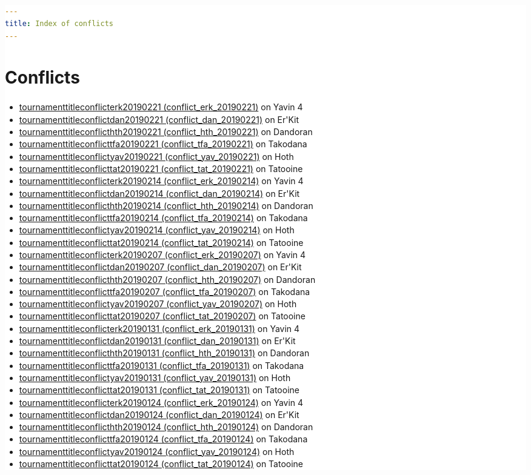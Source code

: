 ```yaml
---
title: Index of conflicts
---
```

# Conflicts

  * [tournamenttitleconflicterk20190221 (conflict_erk_20190221)](conflict_erk_20190221.html) on Yavin 4
  * [tournamenttitleconflictdan20190221 (conflict_dan_20190221)](conflict_dan_20190221.html) on Er'Kit
  * [tournamenttitleconflicthth20190221 (conflict_hth_20190221)](conflict_hth_20190221.html) on Dandoran
  * [tournamenttitleconflicttfa20190221 (conflict_tfa_20190221)](conflict_tfa_20190221.html) on Takodana
  * [tournamenttitleconflictyav20190221 (conflict_yav_20190221)](conflict_yav_20190221.html) on Hoth
  * [tournamenttitleconflicttat20190221 (conflict_tat_20190221)](conflict_tat_20190221.html) on Tatooine
  * [tournamenttitleconflicterk20190214 (conflict_erk_20190214)](conflict_erk_20190214.html) on Yavin 4
  * [tournamenttitleconflictdan20190214 (conflict_dan_20190214)](conflict_dan_20190214.html) on Er'Kit
  * [tournamenttitleconflicthth20190214 (conflict_hth_20190214)](conflict_hth_20190214.html) on Dandoran
  * [tournamenttitleconflicttfa20190214 (conflict_tfa_20190214)](conflict_tfa_20190214.html) on Takodana
  * [tournamenttitleconflictyav20190214 (conflict_yav_20190214)](conflict_yav_20190214.html) on Hoth
  * [tournamenttitleconflicttat20190214 (conflict_tat_20190214)](conflict_tat_20190214.html) on Tatooine
  * [tournamenttitleconflicterk20190207 (conflict_erk_20190207)](conflict_erk_20190207.html) on Yavin 4
  * [tournamenttitleconflictdan20190207 (conflict_dan_20190207)](conflict_dan_20190207.html) on Er'Kit
  * [tournamenttitleconflicthth20190207 (conflict_hth_20190207)](conflict_hth_20190207.html) on Dandoran
  * [tournamenttitleconflicttfa20190207 (conflict_tfa_20190207)](conflict_tfa_20190207.html) on Takodana
  * [tournamenttitleconflictyav20190207 (conflict_yav_20190207)](conflict_yav_20190207.html) on Hoth
  * [tournamenttitleconflicttat20190207 (conflict_tat_20190207)](conflict_tat_20190207.html) on Tatooine
  * [tournamenttitleconflicterk20190131 (conflict_erk_20190131)](conflict_erk_20190131.html) on Yavin 4
  * [tournamenttitleconflictdan20190131 (conflict_dan_20190131)](conflict_dan_20190131.html) on Er'Kit
  * [tournamenttitleconflicthth20190131 (conflict_hth_20190131)](conflict_hth_20190131.html) on Dandoran
  * [tournamenttitleconflicttfa20190131 (conflict_tfa_20190131)](conflict_tfa_20190131.html) on Takodana
  * [tournamenttitleconflictyav20190131 (conflict_yav_20190131)](conflict_yav_20190131.html) on Hoth
  * [tournamenttitleconflicttat20190131 (conflict_tat_20190131)](conflict_tat_20190131.html) on Tatooine
  * [tournamenttitleconflicterk20190124 (conflict_erk_20190124)](conflict_erk_20190124.html) on Yavin 4
  * [tournamenttitleconflictdan20190124 (conflict_dan_20190124)](conflict_dan_20190124.html) on Er'Kit
  * [tournamenttitleconflicthth20190124 (conflict_hth_20190124)](conflict_hth_20190124.html) on Dandoran
  * [tournamenttitleconflicttfa20190124 (conflict_tfa_20190124)](conflict_tfa_20190124.html) on Takodana
  * [tournamenttitleconflictyav20190124 (conflict_yav_20190124)](conflict_yav_20190124.html) on Hoth
  * [tournamenttitleconflicttat20190124 (conflict_tat_20190124)](conflict_tat_20190124.html) on Tatooine